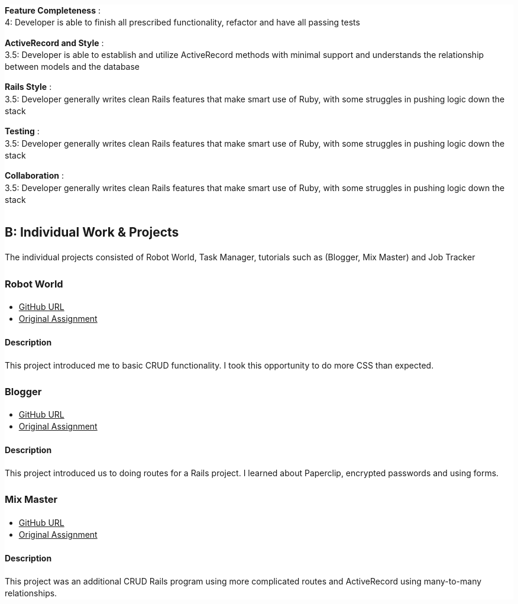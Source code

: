 **Feature Completeness**  :  
4: Developer is able to finish all prescribed functionality, refactor and have all passing tests

**ActiveRecord and Style**  :  
3.5: Developer is able to establish and utilize ActiveRecord methods with minimal support and understands the relationship between models and the database

**Rails Style**  :  
3.5: Developer generally writes clean Rails features that make smart use of Ruby, with some struggles in pushing logic down the stack

**Testing**  :  
3.5: Developer generally writes clean Rails features that make smart use of Ruby, with some struggles in pushing logic down the stack

**Collaboration** :  
3.5: Developer generally writes clean Rails features that make smart use of Ruby, with some struggles in pushing logic down the stack


## B: Individual Work & Projects

The individual projects consisted of Robot World, Task Manager, tutorials such as (Blogger, Mix Master) and Job Tracker

### Robot World

* [GitHub URL](https://github.com/dshinzie/robot-world)
* [Original Assignment](https://github.com/turingschool/lesson_plans/blob/master/ruby_02-web_applications_with_ruby/outlines/intro_to_crud_redux.markdown)

#### Description
This project introduced me to basic CRUD functionality. I took this opportunity to do more CSS than expected.

### Blogger

* [GitHub URL](https://github.com/dshinzie/blogger)
* [Original Assignment](http://tutorials.jumpstartlab.com/projects/blogger.html)

#### Description
This project introduced us to doing routes for a Rails project. I learned about Paperclip, encrypted passwords and using forms.

### Mix Master

* [GitHub URL](https://github.com/dshinzie/mix-master)
* [Original Assignment](https://github.com/turingschool/lesson_plans/tree/master/ruby_02-web_applications_with_ruby/mix_master)

#### Description
This project was an additional CRUD Rails program using more complicated routes and ActiveRecord using many-to-many relationships.
